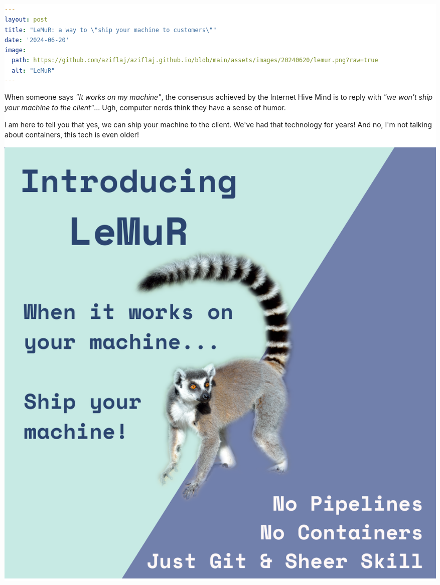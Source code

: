 ```yaml
---
layout: post
title: "LeMuR: a way to \"ship your machine to customers\""
date: '2024-06-20'
image:
  path: https://github.com/aziflaj/aziflaj.github.io/blob/main/assets/images/20240620/lemur.png?raw=true
  alt: "LeMuR"
---
```


When someone says _"It works on my machine"_, the consensus achieved by the
Internet Hive Mind is to reply with _"we won't ship your machine to the
client"_... Ugh, computer nerds think they have a sense of humor.

I am here to tell you that yes, we can ship your machine to the client. We've
had that technology for years! And no, I'm not talking about containers, this
tech is even older!

![](https://github.com/aziflaj/aziflaj.github.io/blob/main/assets/images/20240620/lemur.png?raw=true)
